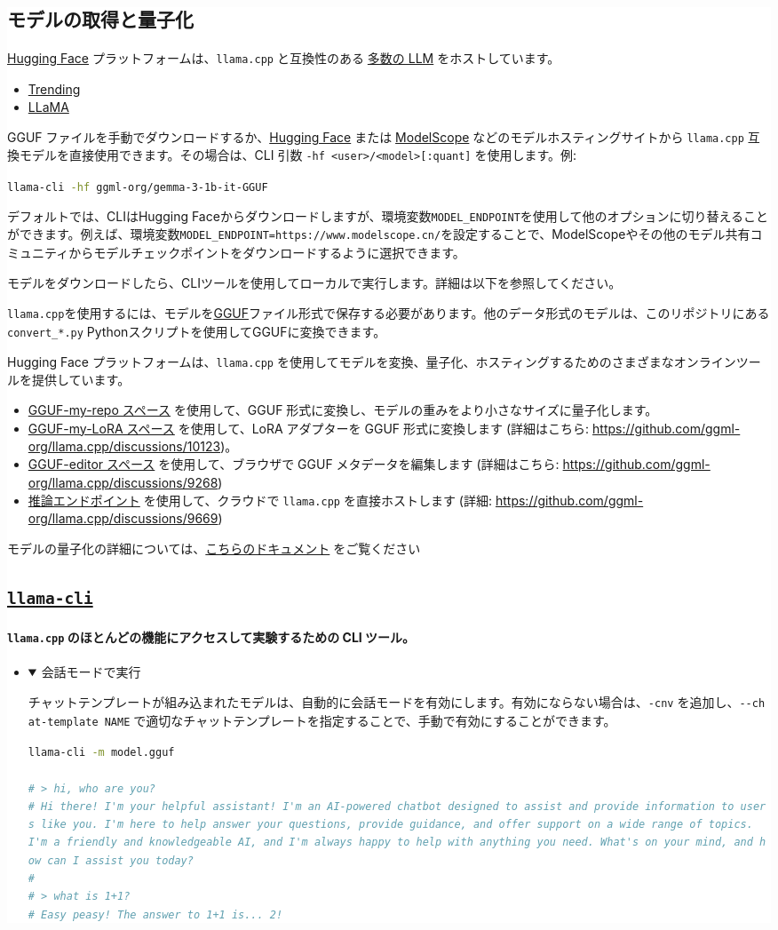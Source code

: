 ## モデルの取得と量子化

[Hugging Face](https://huggingface.co) プラットフォームは、`llama.cpp` と互換性のある [多数の LLM](https://huggingface.co/models?library=gguf&sort=trending) をホストしています。

- [Trending](https://huggingface.co/models?library=gguf&sort=trending)
- [LLaMA](https://huggingface.co/models?sort=trending&search=llama+gguf)

GGUF ファイルを手動でダウンロードするか、[Hugging Face](https://huggingface.co/) または [ModelScope](https://modelscope.cn/) などのモデルホスティングサイトから `llama.cpp` 互換モデルを直接使用できます。その場合は、CLI 引数 `-hf <user>/<model>[:quant]` を使用します。例:

```sh
llama-cli -hf ggml-org/gemma-3-1b-it-GGUF
```

デフォルトでは、CLIはHugging Faceからダウンロードしますが、環境変数`MODEL_ENDPOINT`を使用して他のオプションに切り替えることができます。例えば、環境変数`MODEL_ENDPOINT=https://www.modelscope.cn/`を設定することで、ModelScopeやその他のモデル共有コミュニティからモデルチェックポイントをダウンロードするように選択できます。

モデルをダウンロードしたら、CLIツールを使用してローカルで実行します。詳細は以下を参照してください。

`llama.cpp`を使用するには、モデルを[GGUF](https://github.com/ggml-org/ggml/blob/master/docs/gguf.md)ファイル形式で保存する必要があります。他のデータ形式のモデルは、このリポジトリにある`convert_*.py` Pythonスクリプトを使用してGGUFに変換できます。

Hugging Face プラットフォームは、`llama.cpp` を使用してモデルを変換、量子化、ホスティングするためのさまざまなオンラインツールを提供しています。

- [GGUF-my-repo スペース](https://huggingface.co/spaces/ggml-org/gguf-my-repo) を使用して、GGUF 形式に変換し、モデルの重みをより小さなサイズに量子化します。
- [GGUF-my-LoRA スペース](https://huggingface.co/spaces/ggml-org/gguf-my-lora) を使用して、LoRA アダプターを GGUF 形式に変換します (詳細はこちら: https://github.com/ggml-org/llama.cpp/discussions/10123)。
- [GGUF-editor スペース](https://huggingface.co/spaces/CISCai/gguf-editor) を使用して、ブラウザで GGUF メタデータを編集します (詳細はこちら: https://github.com/ggml-org/llama.cpp/discussions/9268)
- [推論エンドポイント](https://ui.endpoints.huggingface.co/) を使用して、クラウドで `llama.cpp` を直接ホストします (詳細: https://github.com/ggml-org/llama.cpp/discussions/9669)

モデルの量子化の詳細については、[こちらのドキュメント](tools/quantize/README.md) をご覧ください

## [`llama-cli`](tools/main)

#### `llama.cpp` のほとんどの機能にアクセスして実験するための CLI ツール。

- <details open>
    <summary>会話モードで実行</summary>

    チャットテンプレートが組み込まれたモデルは、自動的に会話モードを有効にします。有効にならない場合は、`-cnv` を追加し、`--chat-template NAME` で適切なチャットテンプレートを指定することで、手動で有効にすることができます。

    ```bash
    llama-cli -m model.gguf

    # > hi, who are you?
    # Hi there! I'm your helpful assistant! I'm an AI-powered chatbot designed to assist and provide information to users like you. I'm here to help answer your questions, provide guidance, and offer support on a wide range of topics. I'm a friendly and knowledgeable AI, and I'm always happy to help with anything you need. What's on your mind, and how can I assist you today?
    #
    # > what is 1+1?
    # Easy peasy! The answer to 1+1 is... 2!

[^1]: [tools/perplexity/README.md](./tools/perplexity/README.md)
[^2]: [https://huggingface.co/docs/transformers/perplexity](https://huggingface.co/docs/transformers/perplexity)
[^3]: [RamaLama](https://github.com/containers/ramalama)